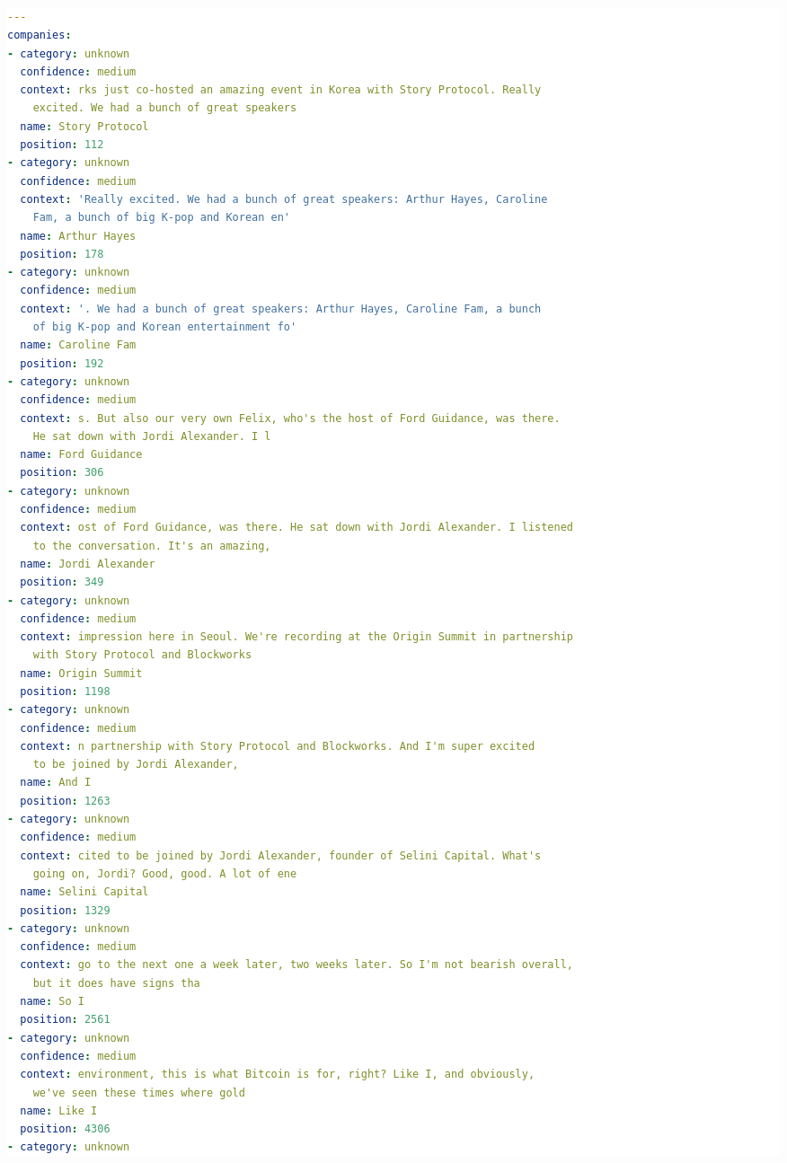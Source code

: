 ```yaml
---
companies:
- category: unknown
  confidence: medium
  context: rks just co-hosted an amazing event in Korea with Story Protocol. Really
    excited. We had a bunch of great speakers
  name: Story Protocol
  position: 112
- category: unknown
  confidence: medium
  context: 'Really excited. We had a bunch of great speakers: Arthur Hayes, Caroline
    Fam, a bunch of big K-pop and Korean en'
  name: Arthur Hayes
  position: 178
- category: unknown
  confidence: medium
  context: '. We had a bunch of great speakers: Arthur Hayes, Caroline Fam, a bunch
    of big K-pop and Korean entertainment fo'
  name: Caroline Fam
  position: 192
- category: unknown
  confidence: medium
  context: s. But also our very own Felix, who's the host of Ford Guidance, was there.
    He sat down with Jordi Alexander. I l
  name: Ford Guidance
  position: 306
- category: unknown
  confidence: medium
  context: ost of Ford Guidance, was there. He sat down with Jordi Alexander. I listened
    to the conversation. It's an amazing,
  name: Jordi Alexander
  position: 349
- category: unknown
  confidence: medium
  context: impression here in Seoul. We're recording at the Origin Summit in partnership
    with Story Protocol and Blockworks
  name: Origin Summit
  position: 1198
- category: unknown
  confidence: medium
  context: n partnership with Story Protocol and Blockworks. And I'm super excited
    to be joined by Jordi Alexander,
  name: And I
  position: 1263
- category: unknown
  confidence: medium
  context: cited to be joined by Jordi Alexander, founder of Selini Capital. What's
    going on, Jordi? Good, good. A lot of ene
  name: Selini Capital
  position: 1329
- category: unknown
  confidence: medium
  context: go to the next one a week later, two weeks later. So I'm not bearish overall,
    but it does have signs tha
  name: So I
  position: 2561
- category: unknown
  confidence: medium
  context: environment, this is what Bitcoin is for, right? Like I, and obviously,
    we've seen these times where gold
  name: Like I
  position: 4306
- category: unknown
```